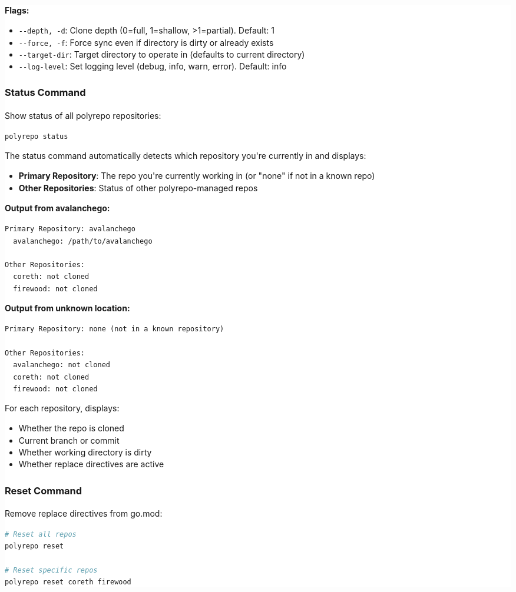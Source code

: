 **Flags:**
- `--depth, -d`: Clone depth (0=full, 1=shallow, >1=partial). Default: 1
- `--force, -f`: Force sync even if directory is dirty or already exists
- `--target-dir`: Target directory to operate in (defaults to current directory)
- `--log-level`: Set logging level (debug, info, warn, error). Default: info

### Status Command

Show status of all polyrepo repositories:

```bash
polyrepo status
```

The status command automatically detects which repository you're currently in and displays:
- **Primary Repository**: The repo you're currently working in (or "none" if not in a known repo)
- **Other Repositories**: Status of other polyrepo-managed repos

**Output from avalanchego:**
```
Primary Repository: avalanchego
  avalanchego: /path/to/avalanchego

Other Repositories:
  coreth: not cloned
  firewood: not cloned
```

**Output from unknown location:**
```
Primary Repository: none (not in a known repository)

Other Repositories:
  avalanchego: not cloned
  coreth: not cloned
  firewood: not cloned
```

For each repository, displays:
- Whether the repo is cloned
- Current branch or commit
- Whether working directory is dirty
- Whether replace directives are active

### Reset Command

Remove replace directives from go.mod:

```bash
# Reset all repos
polyrepo reset

# Reset specific repos
polyrepo reset coreth firewood
```
